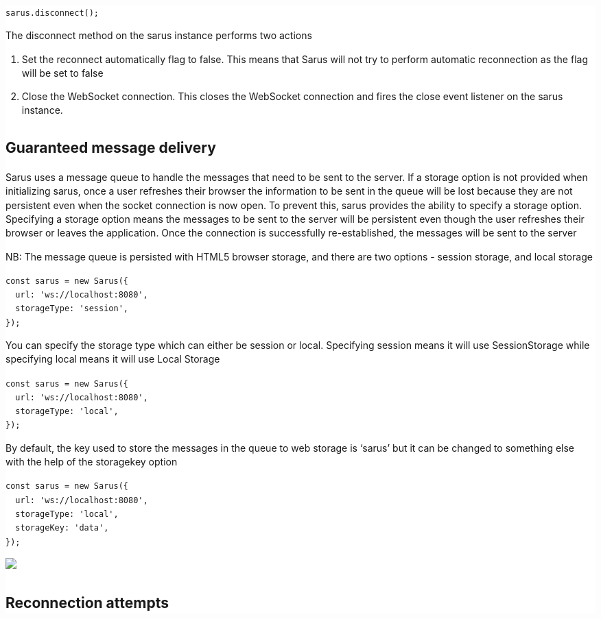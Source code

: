
    sarus.disconnect();

The  disconnect method on the sarus instance performs two actions


1. Set the reconnect automatically flag to false.
    This means that Sarus will not try to perform automatic reconnection as the flag will be set to false
    
2. Close the WebSocket connection.
    This closes the WebSocket connection and fires the close event listener on the sarus instance.


## Guaranteed message delivery

Sarus uses a message queue to handle the messages that need to be sent to the server. If a storage option is not provided when initializing sarus, once a user refreshes their browser the information to be sent in the queue will be lost because they are not persistent even when the socket connection is now open. To prevent this, sarus provides the ability to specify a storage option. Specifying a storage option means the messages to be sent to the server will be persistent even though the user refreshes their browser or leaves the application. Once the connection is successfully re-established, the messages will be sent to the server 

NB: The message queue is persisted with HTML5 browser storage, and there are two options - session storage, and local storage


    const sarus = new Sarus({
      url: 'ws://localhost:8080',
      storageType: 'session',
    });

You can specify the storage type which can either be session or local. Specifying session means it will use SessionStorage while specifying local means it will use Local Storage


    const sarus = new Sarus({
      url: 'ws://localhost:8080',
      storageType: 'local',
    });

By default, the key used to store the messages in the queue to web storage is ‘sarus’ but it can be changed to something else with the help of the storagekey option


    const sarus = new Sarus({
      url: 'ws://localhost:8080',
      storageType: 'local',
      storageKey: 'data',
    });


![](https://paper-attachments.dropbox.com/s_816548E3A1AB8A841C3DB73C110BD2243A8AC3356FC0CF6D2E4D2BA6964FBF56_1592889698848_image.png)


## Reconnection attempts
